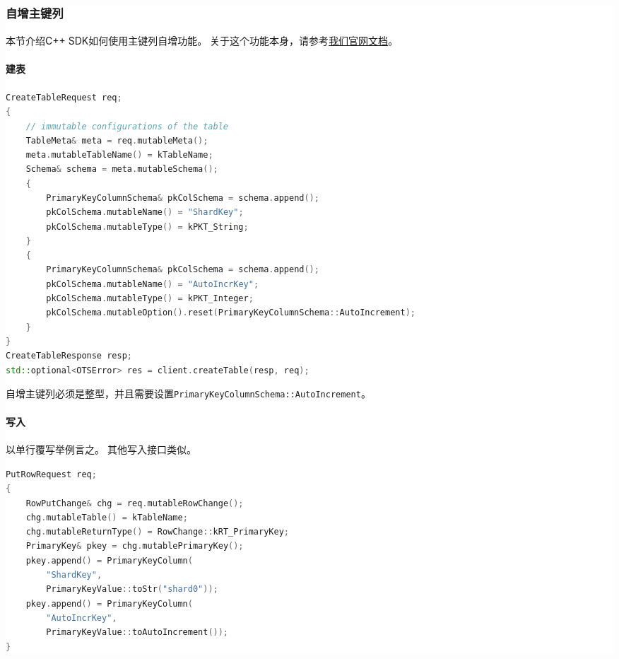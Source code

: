 
### 自增主键列

本节介绍C++ SDK如何使用主键列自增功能。
关于这个功能本身，请参考[我们官网文档](https://help.aliyun.com/document_detail/47745.html)。

#### 建表

```c++
CreateTableRequest req;
{
    // immutable configurations of the table
    TableMeta& meta = req.mutableMeta();
    meta.mutableTableName() = kTableName;
    Schema& schema = meta.mutableSchema();
    {
        PrimaryKeyColumnSchema& pkColSchema = schema.append();
        pkColSchema.mutableName() = "ShardKey";
        pkColSchema.mutableType() = kPKT_String;
    }
    {
        PrimaryKeyColumnSchema& pkColSchema = schema.append();
        pkColSchema.mutableName() = "AutoIncrKey";
        pkColSchema.mutableType() = kPKT_Integer;
        pkColSchema.mutableOption().reset(PrimaryKeyColumnSchema::AutoIncrement);
    }
}
CreateTableResponse resp;
std::optional<OTSError> res = client.createTable(resp, req);
```

自增主键列必须是整型，并且需要设置`PrimaryKeyColumnSchema::AutoIncrement`。

#### 写入

以单行覆写举例言之。
其他写入接口类似。

```c++
PutRowRequest req;
{
    RowPutChange& chg = req.mutableRowChange();
    chg.mutableTable() = kTableName;
    chg.mutableReturnType() = RowChange::kRT_PrimaryKey;
    PrimaryKey& pkey = chg.mutablePrimaryKey();
    pkey.append() = PrimaryKeyColumn(
        "ShardKey",
        PrimaryKeyValue::toStr("shard0"));
    pkey.append() = PrimaryKeyColumn(
        "AutoIncrKey",
        PrimaryKeyValue::toAutoIncrement());
}
```
